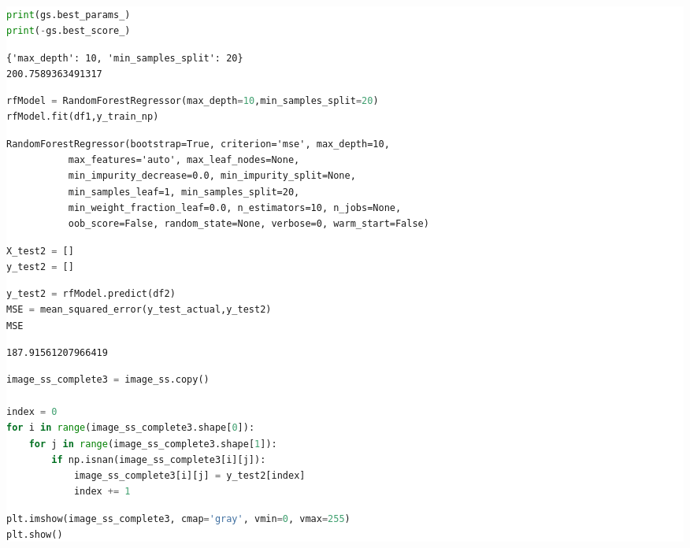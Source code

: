```python
print(gs.best_params_)
print(-gs.best_score_)
```

    {'max_depth': 10, 'min_samples_split': 20}
    200.7589363491317



```python
rfModel = RandomForestRegressor(max_depth=10,min_samples_split=20)
rfModel.fit(df1,y_train_np)
```




    RandomForestRegressor(bootstrap=True, criterion='mse', max_depth=10,
               max_features='auto', max_leaf_nodes=None,
               min_impurity_decrease=0.0, min_impurity_split=None,
               min_samples_leaf=1, min_samples_split=20,
               min_weight_fraction_leaf=0.0, n_estimators=10, n_jobs=None,
               oob_score=False, random_state=None, verbose=0, warm_start=False)




```python
X_test2 = []
y_test2 = []
```


```python
y_test2 = rfModel.predict(df2)
MSE = mean_squared_error(y_test_actual,y_test2)
MSE
```




    187.91561207966419




```python
image_ss_complete3 = image_ss.copy()

index = 0
for i in range(image_ss_complete3.shape[0]):
    for j in range(image_ss_complete3.shape[1]):
        if np.isnan(image_ss_complete3[i][j]):
            image_ss_complete3[i][j] = y_test2[index]
            index += 1
```


```python
plt.imshow(image_ss_complete3, cmap='gray', vmin=0, vmax=255)
plt.show()
```
